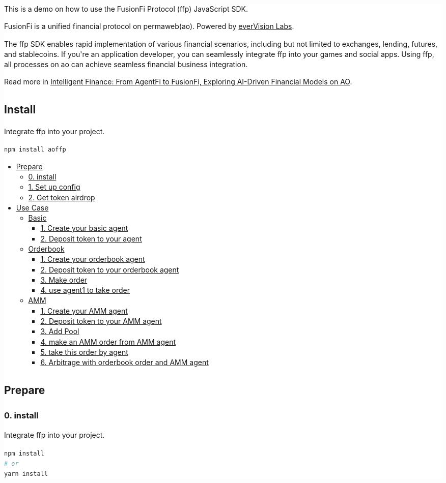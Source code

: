 This is a demo on how to use the FusionFi Protocol (ffp) JavaScript SDK.

FusionFi is a unified financial protocol on permaweb(ao). Powered by [everVision Labs](https://ever.vision).

The ffp SDK enables rapid implementation of various financial scenarios, including but not limited to exchanges, lending, futures, and stablecoins. If you're an application developer, you can seamlessly integrate ffp into your games and social apps. Using ffp, all processes on ao can achieve seamless financial business integration.

Read more in [Intelligent Finance: From AgentFi to FusionFi, Exploring AI-Driven Financial Models on AO](https://x.com/outprog_ar/status/1800907057740095713).

## Install

Integrate ffp into your project.

```bash
npm install aoffp
```

* [Prepare](#prepare)
  * [0. install](#0-install)
  * [1. Set up config](#1-set-up-config)
  * [2. Get token airdrop](#2-get-token-airdrop)
* [Use Case](#use-case)
  * [Basic](#agent)
    * [1. Create your basic agent](#1-create-your-basic-agent)
    * [2. Deposit token to your agent](#2-deposit-token-to-your-agent)
  * [Orderbook](#orderbook)
    * [1. Create your orderbook agent](#1-create-your-orderbook-agent)
    * [2. Deposit token to your orderbook agent](#2-deposit-token-to-your-orderbook-agent)
    * [3. Make order](#3-make-order)
    * [4. use agent1 to take order](#4-use-agent1-to-take-order)
  * [AMM](#amm)
    * [1. Create your AMM agent](#1-create-your-amm-agent)
    * [2. Deposit token to your AMM agent](#2-deposit-token-to-your-amm-agent)
    * [3. Add Pool](#3-add-pool)
    * [4. make an AMM order from AMM agent](#4-make-an-amm-order-from-amm-agent)
    * [5. take this order by agent](#5-take-this-order-by-agent)
    * [6. Arbitrage with orderbook order and AMM agent](#6-arbitrage-with-orderbook-order-and-amm-agent)

## Prepare

### 0. install

Integrate ffp into your project.

```bash
npm install
# or
yarn install
```
